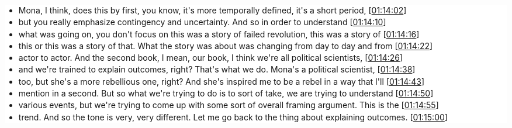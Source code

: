 *  Mona, I think, does this by first, you know, it's more temporally defined, it's a short period, [[01:14:02](https://www.youtube.com/watch?v=iCxLbegy2n4&t=4442.24s)]
*  but you really emphasize contingency and uncertainty. And so in order to understand [[01:14:10](https://www.youtube.com/watch?v=iCxLbegy2n4&t=4450.24s)]
*  what was going on, you don't focus on this was a story of failed revolution, this was a story of [[01:14:16](https://www.youtube.com/watch?v=iCxLbegy2n4&t=4456.64s)]
*  this or this was a story of that. What the story was about was changing from day to day and from [[01:14:22](https://www.youtube.com/watch?v=iCxLbegy2n4&t=4462.64s)]
*  actor to actor. And the second book, I mean, our book, I think we're all political scientists, [[01:14:26](https://www.youtube.com/watch?v=iCxLbegy2n4&t=4466.56s)]
*  and we're trained to explain outcomes, right? That's what we do. Mona's a political scientist, [[01:14:38](https://www.youtube.com/watch?v=iCxLbegy2n4&t=4478.08s)]
*  too, but she's a more rebellious one, right? And she's inspired me to be a rebel in a way that I'll [[01:14:43](https://www.youtube.com/watch?v=iCxLbegy2n4&t=4483.44s)]
*  mention in a second. But so what we're trying to do is to sort of take, we are trying to understand [[01:14:50](https://www.youtube.com/watch?v=iCxLbegy2n4&t=4490.24s)]
*  various events, but we're trying to come up with some sort of overall framing argument. This is the [[01:14:55](https://www.youtube.com/watch?v=iCxLbegy2n4&t=4495.2s)]
*  trend. And so the tone is very, very different. Let me go back to the thing about explaining outcomes. [[01:15:00](https://www.youtube.com/watch?v=iCxLbegy2n4&t=4500.719999999999s)]
